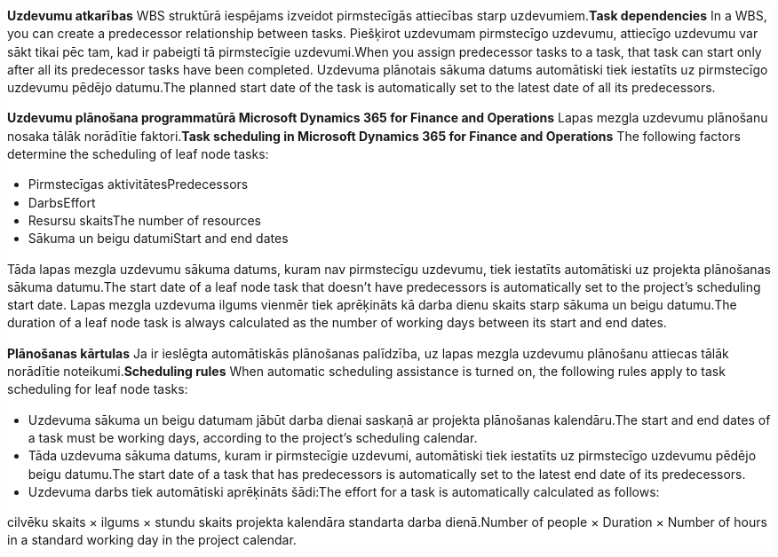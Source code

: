 <span data-ttu-id="06d02-182">**Uzdevumu atkarības** WBS struktūrā iespējams izveidot pirmstecīgās attiecības starp uzdevumiem.</span><span class="sxs-lookup"><span data-stu-id="06d02-182">**Task dependencies** In a WBS, you can create a predecessor relationship between tasks.</span></span> <span data-ttu-id="06d02-183">Piešķirot uzdevumam pirmstecīgo uzdevumu, attiecīgo uzdevumu var sākt tikai pēc tam, kad ir pabeigti tā pirmstecīgie uzdevumi.</span><span class="sxs-lookup"><span data-stu-id="06d02-183">When you assign predecessor tasks to a task, that task can start only after all its predecessor tasks have been completed.</span></span> <span data-ttu-id="06d02-184">Uzdevuma plānotais sākuma datums automātiski tiek iestatīts uz pirmstecīgo uzdevumu pēdējo datumu.</span><span class="sxs-lookup"><span data-stu-id="06d02-184">The planned start date of the task is automatically set to the latest date of all its predecessors.</span></span> 

<span data-ttu-id="06d02-185">**Uzdevumu plānošana programmatūrā Microsoft Dynamics 365 for Finance and Operations** Lapas mezgla uzdevumu plānošanu nosaka tālāk norādītie faktori.</span><span class="sxs-lookup"><span data-stu-id="06d02-185">**Task scheduling in Microsoft Dynamics 365 for Finance and Operations** The following factors determine the scheduling of leaf node tasks:</span></span>

-   <span data-ttu-id="06d02-186">Pirmstecīgas aktivitātes</span><span class="sxs-lookup"><span data-stu-id="06d02-186">Predecessors</span></span>
-   <span data-ttu-id="06d02-187">Darbs</span><span class="sxs-lookup"><span data-stu-id="06d02-187">Effort</span></span>
-   <span data-ttu-id="06d02-188">Resursu skaits</span><span class="sxs-lookup"><span data-stu-id="06d02-188">The number of resources</span></span>
-   <span data-ttu-id="06d02-189">Sākuma un beigu datumi</span><span class="sxs-lookup"><span data-stu-id="06d02-189">Start and end dates</span></span>

<span data-ttu-id="06d02-190">Tāda lapas mezgla uzdevumu sākuma datums, kuram nav pirmstecīgu uzdevumu, tiek iestatīts automātiski uz projekta plānošanas sākuma datumu.</span><span class="sxs-lookup"><span data-stu-id="06d02-190">The start date of a leaf node task that doesn’t have predecessors is automatically set to the project’s scheduling start date.</span></span> <span data-ttu-id="06d02-191">Lapas mezgla uzdevuma ilgums vienmēr tiek aprēķināts kā darba dienu skaits starp sākuma un beigu datumu.</span><span class="sxs-lookup"><span data-stu-id="06d02-191">The duration of a leaf node task is always calculated as the number of working days between its start and end dates.</span></span> 

<span data-ttu-id="06d02-192">****Plānošanas kārtulas**** Ja ir ieslēgta automātiskās plānošanas palīdzība, uz lapas mezgla uzdevumu plānošanu attiecas tālāk norādītie noteikumi.</span><span class="sxs-lookup"><span data-stu-id="06d02-192">****Scheduling rules**** When automatic scheduling assistance is turned on, the following rules apply to task scheduling for leaf node tasks:</span></span>

-   <span data-ttu-id="06d02-193">Uzdevuma sākuma un beigu datumam jābūt darba dienai saskaņā ar projekta plānošanas kalendāru.</span><span class="sxs-lookup"><span data-stu-id="06d02-193">The start and end dates of a task must be working days, according to the project’s scheduling calendar.</span></span>
-   <span data-ttu-id="06d02-194">Tāda uzdevuma sākuma datums, kuram ir pirmstecīgie uzdevumi, automātiski tiek iestatīts uz pirmstecīgo uzdevumu pēdējo beigu datumu.</span><span class="sxs-lookup"><span data-stu-id="06d02-194">The start date of a task that has predecessors is automatically set to the latest end date of its predecessors.</span></span>
-   <span data-ttu-id="06d02-195">Uzdevuma darbs tiek automātiski aprēķināts šādi:</span><span class="sxs-lookup"><span data-stu-id="06d02-195">The effort for a task is automatically calculated as follows:</span></span>

<span data-ttu-id="06d02-196">cilvēku skaits × ilgums × stundu skaits projekta kalendāra standarta darba dienā.</span><span class="sxs-lookup"><span data-stu-id="06d02-196">Number of people × Duration × Number of hours in a standard working day in the project calendar.</span></span> 
